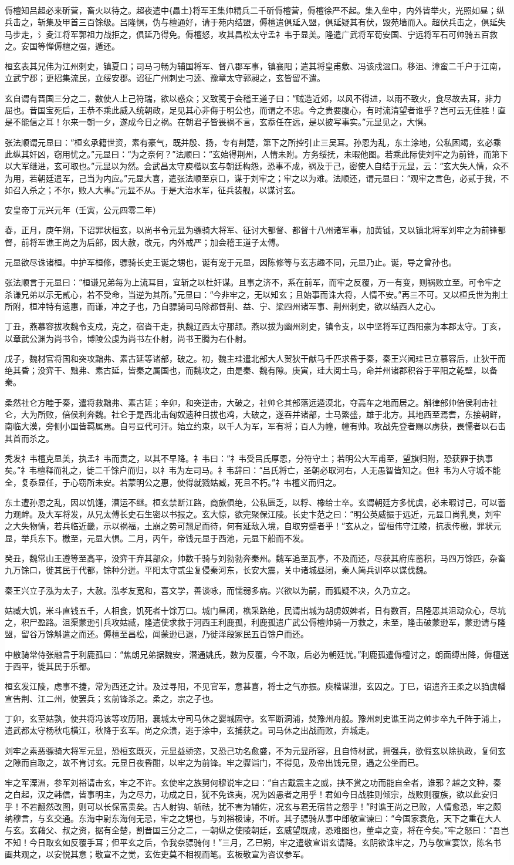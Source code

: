 傉檀知吕超必来斫营，畜火以待之。超夜遣中{畾土}将军王集帅精兵二千斫傉檀营，傉檀徐严不起。集入垒中，内外皆举火，光照如昼；纵兵击之，斩集及甲首三百馀级。吕隆惧，伪与檀通好，请于苑内结盟，傉檀遣俱延入盟，俱延疑其有伏，毁苑墙而入。超伏兵击之，俱延失马步走，氵夌江将军郭祖力战拒之，俱延乃得免。傉檀怒，攻其昌松太守孟礻韦于显美。隆遣广武将军荀安国、宁远将军石可帅骑五百救之。安国等惮傉檀之强，遁还。

桓玄表其兄伟为江州刺史，镇夏口；司马刁畅为辅国将军、督八郡军事，镇襄阳；遣其将皇甫敷、冯该戍湓口。移沮、漳蛮二千户于江南，立武宁郡；更招集流民，立绥安郡。诏征广州刺史刁逵、豫章太守郭昶之，玄皆留不遣。

玄自谓有晋国三分之二，数使人上己符瑞，欲以惑众；又致笺于会稽王道子曰：“贼造近郊，以风不得进，以雨不致火，食尽故去耳，非力屈也。昔国宝死后，王恭不乘此威入统朝政，足见其心非侮于明公也，而谓之不忠。今之贵要腹心，有时流清望者谁乎？岂可云无佳胜！直是不能信之耳！尔来一朝一夕，遂成今日之祸。在朝君子皆畏祸不言，玄忝任在远，是以披写事实。”元显见之，大惧。

张法顺谓元显曰：“桓玄承籍世资，素有豪气，既并殷、扬，专有荆楚，第下之所控引止三吴耳。孙恩为乱，东土涂地，公私困竭，玄必乘此纵其奸凶，窃用忧之。”元显曰：“为之奈何？”法顺曰：“玄始得荆州，人情未附。方务绥抚，未暇他图。若乘此际使刘牢之为前锋，而第下以大军继进，玄可取也。”元显以为然。会武昌太守庾楷以玄与朝廷构怨，恐事不成，祸及于己，密使人自结于元显，云：“玄大失人情，众不为用，若朝廷遣军，己当为内应。”元显大喜，遣张法顺至京口，谋于刘牢之；牢之以为难。法顺还，谓元显曰：“观牢之言色，必贰于我，不如召入杀之；不尔，败人大事。”元显不从。于是大治水军，征兵装舰，以谋讨玄。

安皇帝丁元兴元年（壬寅，公元四零二年）

春，正月，庚午朔，下诏罪状桓玄，以尚书令元显为骠骑大将军、征讨大都督、都督十八州诸军事，加黄钺，又以镇北将军刘牢之为前锋都督，前将军谯王尚之为后部，因大赦，改元，内外戒严；加会稽王道子太傅。

元显欲尽诛诸桓。中护军桓修，骠骑长史王诞之甥也，诞有宠于元显，因陈修等与玄志趣不同，元显乃止。诞，导之曾孙也。

张法顺言于元显曰：“桓谦兄弟每为上流耳目，宜斩之以杜奸谋。且事之济不，系在前军，而牢之反覆，万一有变，则祸败立至。可令牢之杀谦兄弟以示无贰心，若不受命，当逆为其所。”元显曰：“今非牢之，无以知玄；且始事而诛大将，人情不安。”再三不可。又以桓氏世为荆土所附，桓冲特有遗惠，而谦，冲之子也，乃自骠骑司马除都督荆、益、宁、梁四州诸军事、荆州刺史，欲以结西人之心。

丁丑，燕慕容拔攻魏令支戍，克之，宿沓干走，执魏辽西太守那颉。燕以拔为幽州刺史，镇令支，以中坚将军辽西阳豪为本郡太守。丁亥，以章武公渊为尚书令，博陵公虔为尚书左仆射，尚书王腾为右仆射。

戊子，魏材官将国和突攻黜弗、素古延等诸部，破之。初，魏主珪遣北部大人贺狄干献马千匹求昏于秦，秦王兴闻珪已立慕容后，止狄干而绝其昏；没弈干、黜弗、素古延，皆秦之属国也，而魏攻之，由是秦、魏有隙。庚寅，珪大阅士马，命并州诸郡积谷于平阳之乾壁，以备秦。

柔然社仑方睦于秦，遣将救黜弗、素古延；辛卯，和突逆击，大破之，社帅仑其部落远遁漠北，夺高车之地而居之。斛律部帅倍侯利击社仑，大为所败，倍侯利奔魏。社仑于是西北击匈奴遗种日拔也鸡，大破之，遂吞并诸部，士马繁盛，雄于北方。其地西至焉耆，东接朝鲜，南临大漠，旁侧小国皆羁属焉。自号豆代可汗。始立约束，以千人为军，军有将；百人为幢，幢有帅。攻战先登者赐以虏获，畏懦者以石击其首而杀之。

秃发礻韦檀克显美，执孟礻韦而责之，以其不早降。礻韦曰：“礻韦受吕氏厚恩，分符守土；若明公大军甫至，望旗归附，恐获罪于执事矣。”礻韦檀释而礼之，徙二千馀户而归，以礻韦为左司马。礻韦辞曰：“吕氏将亡，圣朝必取河右，人无愚智皆知之。但礻韦为人守城不能全，复忝显任，于心窃所未安。若蒙明公之惠，使得就戮姑臧，死且不朽。”礻韦檀义而归之。

东土遭孙恩之乱，因以饥馑，漕运不继。桓玄禁断江路，商旅俱绝，公私匮乏，以粰、橡给士卒。玄谓朝廷方多忧虞，必未暇讨己，可以蓄力观衅。及大军将发，从兄太傅长史石生密以书报之。玄大惊，欲完聚保江陵。长史卞范之曰：“明公英威振于远近，元显口尚乳臭，刘牢之大失物情，若兵临近畿，示以祸福，土崩之势可翘足而待，何有延敌入境，自取穷蹙者乎！”玄从之，留桓伟守江陵，抗表传檄，罪状元显，举兵东下。檄至，元显大惧。二月，丙午，帝饯元显于西池，元显下船而不发。

癸丑，魏常山王遵等至高平，没弈干弃其部众，帅数千骑与刘勃勃奔秦州。魏军追至瓦亭，不及而还，尽获其府库蓄积，马四万馀匹，杂畜九万馀口，徙其民于代都，馀种分迸。平阳太守贰尘复侵秦河东，长安大震，关中诸城昼闭，秦人简兵训卒以谋伐魏。

秦王兴立子泓为太子，大赦。泓孝友宽和，喜文学，善谈咏，而懦弱多病。兴欲以为嗣，而狐疑不决，久乃立之。

姑臧大饥，米斗直钱五千，人相食，饥死者十馀万口。城门昼闭，樵采路绝，民请出城为胡虏奴婢者，日有数百，吕隆恶其沮动众心，尽坑之，积尸盈路。沮渠蒙逊引兵攻姑臧，隆遣使求救于河西王利鹿孤，利鹿孤遣广武公傉檀帅骑一万救之，未至，隆击破蒙逊军，蒙逊请与隆盟，留谷万馀斛遣之而还。傉檀至昌松，闻蒙逊已退，乃徙泽段冢民五百馀户而还。

中散骑常侍张融言于利鹿孤曰：“焦朗兄弟据魏安，潜通姚氏，数为反覆，今不取，后必为朝廷忧。”利鹿孤遣傉檀讨之，朗面缚出降，傉檀送于西平，徙其民于乐都。

桓玄发江陵，虑事不捷，常为西还之计。及过寻阳，不见官军，意甚喜，将士之气亦振。庾楷谋泄，玄囚之。丁巳，诏遣齐王柔之以驺虞幡宣告荆、江二州，使罢兵；玄前锋杀之。柔之，宗之子也。

丁卯，玄至姑孰，使共将冯该等攻历阳，襄城太守司马休之婴城固守。玄军断洞浦，焚豫州舟舰。豫州刺史谯王尚之帅步卒九千阵于浦上，遣武都太守杨秋屯横江，秋降于玄军。尚之众溃，逃于涂中，玄捕获之。司马休之出战而败，弃城走。

刘牢之素恶骠骑大将军元显，恐桓玄既灭，元显益骄恣，又恐己功名愈盛，不为元显所容，且自恃材武，拥强兵，欲假玄以除执政，复伺玄之隙而自取之，故不肯讨玄。元显日夜昏酣，以牢之为前锋。牢之骤诣门，不得见，及帝出饯元显，遇之公坐而已。

牢之军溧洲，参军刘裕请击玄，牢之不许。玄使牢之族舅何穆说牢之曰：“自古戴震主之威，挟不赏之功而能自全者，谁邪？越之文种，秦之白起，汉之韩信，皆事明主，为之尽力，功成之日，犹不免诛夷，况为凶愚者之用乎！君如今日战胜则倾宗，战败则覆族，欲以此安归乎！不若翻然改图，则可以长保富贵矣。古人射钩、斩祛，犹不害为辅佐，况玄与君无宿昔之怨乎！”时谯王尚之已败，人情愈恐，牢之颇纳穆言，与玄交通。东海中尉东海何无忌，牢之之甥也，与刘裕极谏，不听。其子骠骑从事中郎敬宣谏曰：“今国家衰危，天下之重在大人与玄。玄藉父、叔之资，据有全楚，割晋国三分之二，一朝纵之使陵朝廷，玄威望既成，恐难图也，董卓之变，将在今矣。”牢之怒曰：“吾岂不知！今日取玄如反覆手耳；但平玄之后，令我奈骠骑何！”三月，乙巳朔，牢之遣敬宣诣玄请降。玄阴欲诛牢之，乃与敬宣宴饮，陈名书画共观之，以安悦其意；敬宣不之觉，玄佐吏莫不相视而笔。玄板敬宣为咨议参军。
